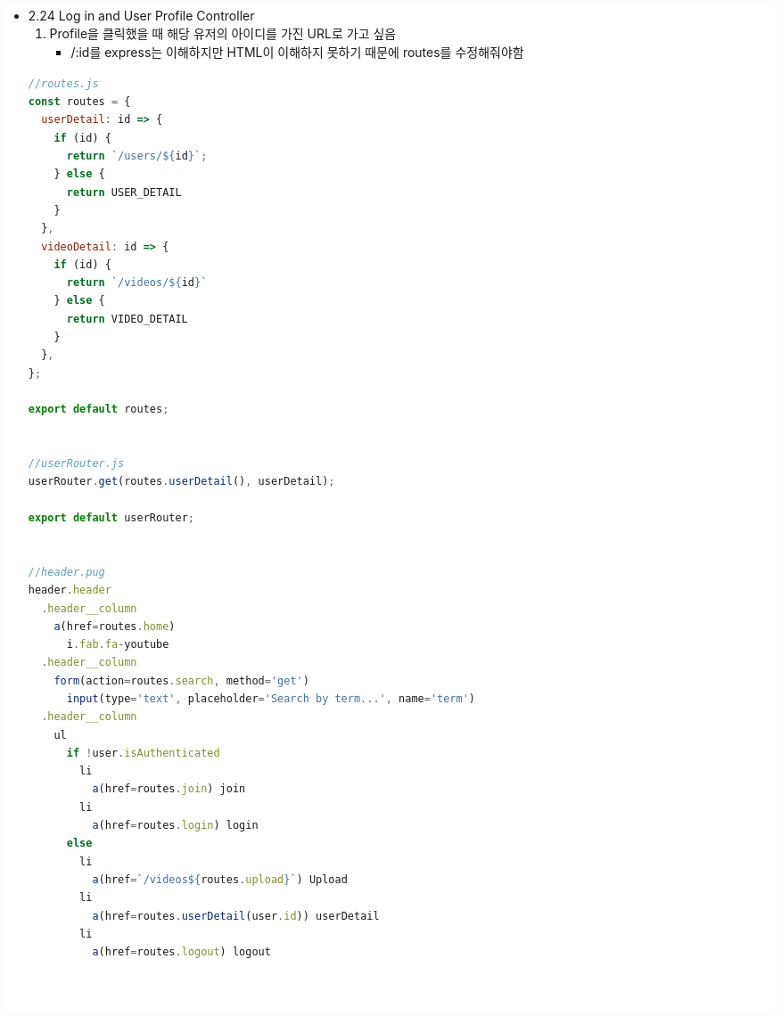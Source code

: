 - 2.24 Log in and User Profile Controller
  1. Profile을 클릭했을 때 해당 유저의 아이디를 가진 URL로 가고 싶음
      - /:id를 express는 이해하지만 HTML이 이해하지 못하기 때문에 routes를 수정해줘야함
  ```js
  //routes.js
  const routes = {
    userDetail: id => {
      if (id) {
        return `/users/${id}`;
      } else {
        return USER_DETAIL
      }
    },
    videoDetail: id => {
      if (id) {
        return `/videos/${id}`
      } else {
        return VIDEO_DETAIL
      }
    },
  };

  export default routes;


  //userRouter.js
  userRouter.get(routes.userDetail(), userDetail);

  export default userRouter;


  //header.pug
  header.header
    .header__column
      a(href=routes.home)
        i.fab.fa-youtube
    .header__column
      form(action=routes.search, method='get')
        input(type='text', placeholder='Search by term...', name='term')
    .header__column
      ul
        if !user.isAuthenticated
          li
            a(href=routes.join) join
          li
            a(href=routes.login) login
        else
          li
            a(href=`/videos${routes.upload}`) Upload
          li
            a(href=routes.userDetail(user.id)) userDetail
          li
            a(href=routes.logout) logout
  ```
<br><br>
